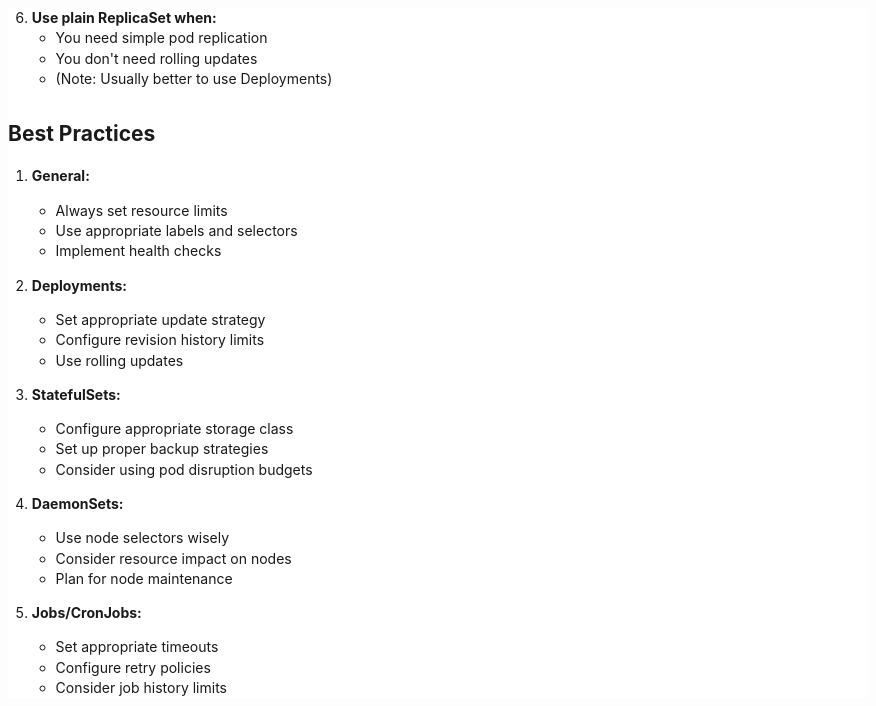 6. **Use plain ReplicaSet when:**
   - You need simple pod replication
   - You don't need rolling updates
   - (Note: Usually better to use Deployments)

## Best Practices

1. **General:**
   - Always set resource limits
   - Use appropriate labels and selectors
   - Implement health checks

2. **Deployments:**
   - Set appropriate update strategy
   - Configure revision history limits
   - Use rolling updates

3. **StatefulSets:**
   - Configure appropriate storage class
   - Set up proper backup strategies
   - Consider using pod disruption budgets

4. **DaemonSets:**
   - Use node selectors wisely
   - Consider resource impact on nodes
   - Plan for node maintenance

5. **Jobs/CronJobs:**
   - Set appropriate timeouts
   - Configure retry policies
   - Consider job history limits